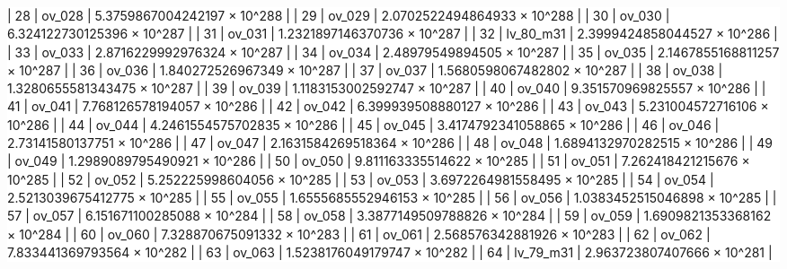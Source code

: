 | 28 | ov_028 | 5.3759867004242197 × 10^288 |
| 29 | ov_029 | 2.0702522494864933 × 10^288 |
| 30 | ov_030 | 6.324122730125396 × 10^287 |
| 31 | ov_031 | 1.2321897146370736 × 10^287 |
| 32 | lv_80_m31 | 2.3999424858044527 × 10^286 |
| 33 | ov_033 | 2.8716229992976324 × 10^287 |
| 34 | ov_034 | 2.48979549894505 × 10^287 |
| 35 | ov_035 | 2.1467855168811257 × 10^287 |
| 36 | ov_036 | 1.840272526967349 × 10^287 |
| 37 | ov_037 | 1.5680598067482802 × 10^287 |
| 38 | ov_038 | 1.3280655581343475 × 10^287 |
| 39 | ov_039 | 1.1183153002592747 × 10^287 |
| 40 | ov_040 | 9.351570969825557 × 10^286 |
| 41 | ov_041 | 7.768126578194057 × 10^286 |
| 42 | ov_042 | 6.399939508880127 × 10^286 |
| 43 | ov_043 | 5.231004572716106 × 10^286 |
| 44 | ov_044 | 4.2461554575702835 × 10^286 |
| 45 | ov_045 | 3.4174792341058865 × 10^286 |
| 46 | ov_046 | 2.73141580137751 × 10^286 |
| 47 | ov_047 | 2.1631584269518364 × 10^286 |
| 48 | ov_048 | 1.6894132970282515 × 10^286 |
| 49 | ov_049 | 1.2989089795490921 × 10^286 |
| 50 | ov_050 | 9.811163335514622 × 10^285 |
| 51 | ov_051 | 7.262418421215676 × 10^285 |
| 52 | ov_052 | 5.252225998604056 × 10^285 |
| 53 | ov_053 | 3.6972264981558495 × 10^285 |
| 54 | ov_054 | 2.5213039675412775 × 10^285 |
| 55 | ov_055 | 1.6555685552946153 × 10^285 |
| 56 | ov_056 | 1.0383452515046898 × 10^285 |
| 57 | ov_057 | 6.151671100285088 × 10^284 |
| 58 | ov_058 | 3.3877149509788826 × 10^284 |
| 59 | ov_059 | 1.6909821353368162 × 10^284 |
| 60 | ov_060 | 7.328870675091332 × 10^283 |
| 61 | ov_061 | 2.568576342881926 × 10^283 |
| 62 | ov_062 | 7.833441369793564 × 10^282 |
| 63 | ov_063 | 1.5238176049179747 × 10^282 |
| 64 | lv_79_m31 | 2.963723807407666 × 10^281 |